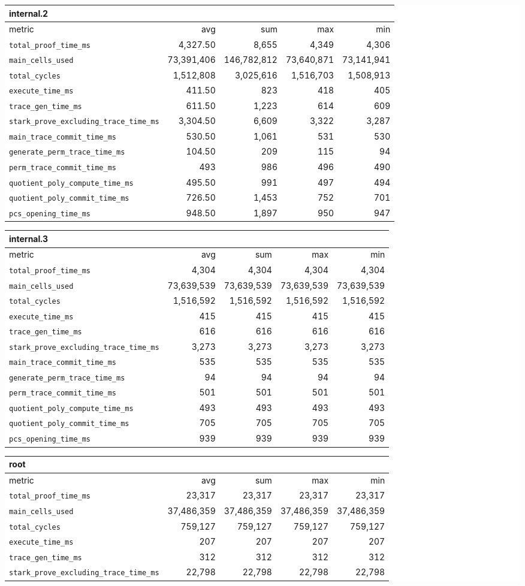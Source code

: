 | internal.2 |||||
|:---|---:|---:|---:|---:|
|metric|avg|sum|max|min|
| `total_proof_time_ms ` |  4,327.50 |  8,655 |  4,349 |  4,306 |
| `main_cells_used     ` |  73,391,406 |  146,782,812 |  73,640,871 |  73,141,941 |
| `total_cycles        ` |  1,512,808 |  3,025,616 |  1,516,703 |  1,508,913 |
| `execute_time_ms     ` |  411.50 |  823 |  418 |  405 |
| `trace_gen_time_ms   ` |  611.50 |  1,223 |  614 |  609 |
| `stark_prove_excluding_trace_time_ms` |  3,304.50 |  6,609 |  3,322 |  3,287 |
| `main_trace_commit_time_ms` |  530.50 |  1,061 |  531 |  530 |
| `generate_perm_trace_time_ms` |  104.50 |  209 |  115 |  94 |
| `perm_trace_commit_time_ms` |  493 |  986 |  496 |  490 |
| `quotient_poly_compute_time_ms` |  495.50 |  991 |  497 |  494 |
| `quotient_poly_commit_time_ms` |  726.50 |  1,453 |  752 |  701 |
| `pcs_opening_time_ms ` |  948.50 |  1,897 |  950 |  947 |

| internal.3 |||||
|:---|---:|---:|---:|---:|
|metric|avg|sum|max|min|
| `total_proof_time_ms ` |  4,304 |  4,304 |  4,304 |  4,304 |
| `main_cells_used     ` |  73,639,539 |  73,639,539 |  73,639,539 |  73,639,539 |
| `total_cycles        ` |  1,516,592 |  1,516,592 |  1,516,592 |  1,516,592 |
| `execute_time_ms     ` |  415 |  415 |  415 |  415 |
| `trace_gen_time_ms   ` |  616 |  616 |  616 |  616 |
| `stark_prove_excluding_trace_time_ms` |  3,273 |  3,273 |  3,273 |  3,273 |
| `main_trace_commit_time_ms` |  535 |  535 |  535 |  535 |
| `generate_perm_trace_time_ms` |  94 |  94 |  94 |  94 |
| `perm_trace_commit_time_ms` |  501 |  501 |  501 |  501 |
| `quotient_poly_compute_time_ms` |  493 |  493 |  493 |  493 |
| `quotient_poly_commit_time_ms` |  705 |  705 |  705 |  705 |
| `pcs_opening_time_ms ` |  939 |  939 |  939 |  939 |

| root |||||
|:---|---:|---:|---:|---:|
|metric|avg|sum|max|min|
| `total_proof_time_ms ` |  23,317 |  23,317 |  23,317 |  23,317 |
| `main_cells_used     ` |  37,486,359 |  37,486,359 |  37,486,359 |  37,486,359 |
| `total_cycles        ` |  759,127 |  759,127 |  759,127 |  759,127 |
| `execute_time_ms     ` |  207 |  207 |  207 |  207 |
| `trace_gen_time_ms   ` |  312 |  312 |  312 |  312 |
| `stark_prove_excluding_trace_time_ms` |  22,798 |  22,798 |  22,798 |  22,798 |
